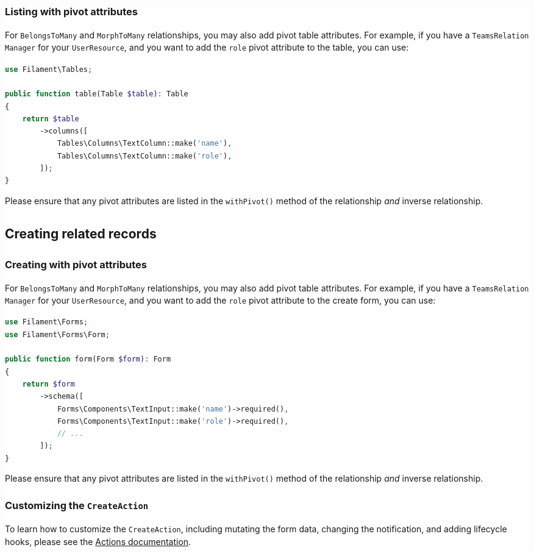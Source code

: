 ### Listing with pivot attributes

For `BelongsToMany` and `MorphToMany` relationships, you may also add pivot table attributes. For example, if you have a `TeamsRelationManager` for your `UserResource`, and you want to add the `role` pivot attribute to the table, you can use:

```php
use Filament\Tables;

public function table(Table $table): Table
{
    return $table
        ->columns([
            Tables\Columns\TextColumn::make('name'),
            Tables\Columns\TextColumn::make('role'),
        ]);
}
```

Please ensure that any pivot attributes are listed in the `withPivot()` method of the relationship *and* inverse relationship.

## Creating related records

### Creating with pivot attributes

For `BelongsToMany` and `MorphToMany` relationships, you may also add pivot table attributes. For example, if you have a `TeamsRelationManager` for your `UserResource`, and you want to add the `role` pivot attribute to the create form, you can use:

```php
use Filament\Forms;
use Filament\Forms\Form;

public function form(Form $form): Form
{
    return $form
        ->schema([
            Forms\Components\TextInput::make('name')->required(),
            Forms\Components\TextInput::make('role')->required(),
            // ...
        ]);
}
```

Please ensure that any pivot attributes are listed in the `withPivot()` method of the relationship *and* inverse relationship.

### Customizing the `CreateAction`

To learn how to customize the `CreateAction`, including mutating the form data, changing the notification, and adding lifecycle hooks, please see the [Actions documentation](../../actions/prebuilt-actions/create).
